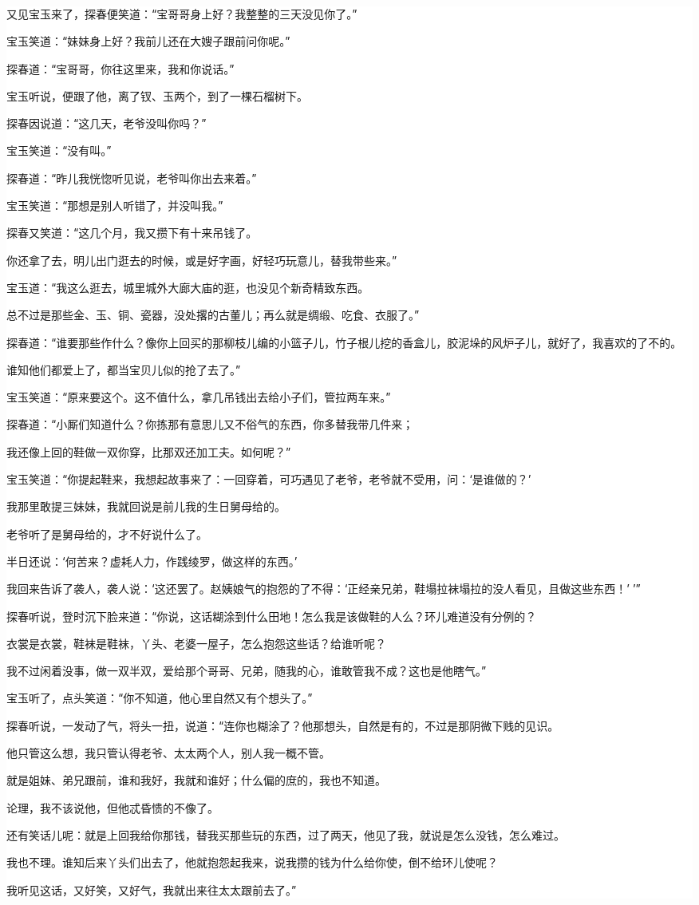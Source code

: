 又见宝玉来了，探春便笑道：“宝哥哥身上好？我整整的三天没见你了。”

宝玉笑道：“妹妹身上好？我前儿还在大嫂子跟前问你呢。”

探春道：“宝哥哥，你往这里来，我和你说话。”

宝玉听说，便跟了他，离了钗、玉两个，到了一棵石榴树下。

探春因说道：“这几天，老爷没叫你吗？”

宝玉笑道：“没有叫。”

探春道：“昨儿我恍惚听见说，老爷叫你出去来着。”

宝玉笑道：“那想是别人听错了，并没叫我。”

探春又笑道：“这几个月，我又攒下有十来吊钱了。

你还拿了去，明儿出门逛去的时候，或是好字画，好轻巧玩意儿，替我带些来。”

宝玉道：“我这么逛去，城里城外大廊大庙的逛，也没见个新奇精致东西。

总不过是那些金、玉、铜、瓷器，没处撂的古董儿；再么就是绸缎、吃食、衣服了。”

探春道：“谁要那些作什么？像你上回买的那柳枝儿编的小篮子儿，竹子根儿挖的香盒儿，胶泥垛的风炉子儿，就好了，我喜欢的了不的。

谁知他们都爱上了，都当宝贝儿似的抢了去了。”

宝玉笑道：“原来要这个。这不值什么，拿几吊钱出去给小子们，管拉两车来。”

探春道：“小厮们知道什么？你拣那有意思儿又不俗气的东西，你多替我带几件来；

我还像上回的鞋做一双你穿，比那双还加工夫。如何呢？”

宝玉笑道：“你提起鞋来，我想起故事来了：一回穿着，可巧遇见了老爷，老爷就不受用，问：‘是谁做的？’

我那里敢提三妹妹，我就回说是前儿我的生日舅母给的。

老爷听了是舅母给的，才不好说什么了。

半日还说：‘何苦来？虚耗人力，作践绫罗，做这样的东西。’

我回来告诉了袭人，袭人说：‘这还罢了。赵姨娘气的抱怨的了不得：‘正经亲兄弟，鞋塌拉袜塌拉的没人看见，且做这些东西！’ ’”

探春听说，登时沉下脸来道：“你说，这话糊涂到什么田地！怎么我是该做鞋的人么？环儿难道没有分例的？

衣裳是衣裳，鞋袜是鞋袜，丫头、老婆一屋子，怎么抱怨这些话？给谁听呢？

我不过闲着没事，做一双半双，爱给那个哥哥、兄弟，随我的心，谁敢管我不成？这也是他瞎气。”

宝玉听了，点头笑道：“你不知道，他心里自然又有个想头了。”

探春听说，一发动了气，将头一扭，说道：“连你也糊涂了？他那想头，自然是有的，不过是那阴微下贱的见识。

他只管这么想，我只管认得老爷、太太两个人，别人我一概不管。

就是姐妹、弟兄跟前，谁和我好，我就和谁好；什么偏的庶的，我也不知道。

论理，我不该说他，但他忒昏愦的不像了。

还有笑话儿呢：就是上回我给你那钱，替我买那些玩的东西，过了两天，他见了我，就说是怎么没钱，怎么难过。

我也不理。谁知后来丫头们出去了，他就抱怨起我来，说我攒的钱为什么给你使，倒不给环儿使呢？

我听见这话，又好笑，又好气，我就出来往太太跟前去了。”

